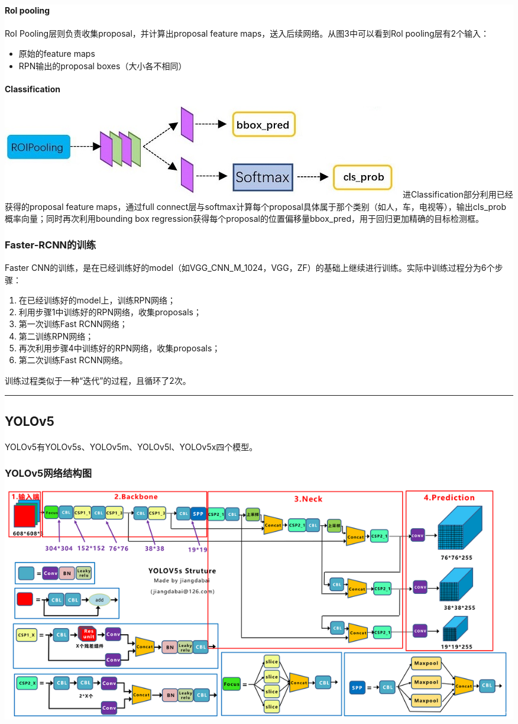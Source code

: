 #### RoI pooling
RoI Pooling层则负责收集proposal，并计算出proposal feature maps，送入后续网络。从图3中可以看到Rol pooling层有2个输入：
- 原始的feature maps
- RPN输出的proposal boxes（大小各不相同）
  
#### Classification
![](images/classification.jpeg)
进Classification部分利用已经获得的proposal feature maps，通过full connect层与softmax计算每个proposal具体属于那个类别（如人，车，电视等），输出cls_prob概率向量；同时再次利用bounding box regression获得每个proposal的位置偏移量bbox_pred，用于回归更加精确的目标检测框。

### Faster-RCNN的训练
Faster CNN的训练，是在已经训练好的model（如VGG_CNN_M_1024，VGG，ZF）的基础上继续进行训练。实际中训练过程分为6个步骤：
1. 在已经训练好的model上，训练RPN网络；
2. 利用步骤1中训练好的RPN网络，收集proposals；
3. 第一次训练Fast RCNN网络；
4. 第二训练RPN网络；
5. 再次利用步骤4中训练好的RPN网络，收集proposals；
6. 第二次训练Fast RCNN网络。

训练过程类似于一种“迭代”的过程，且循环了2次。

***
## YOLOv5
YOLOv5有YOLOv5s、YOLOv5m、YOLOv5l、YOLOv5x四个模型。

### YOLOv5网络结构图
![](images/yolov5%20net.png)
